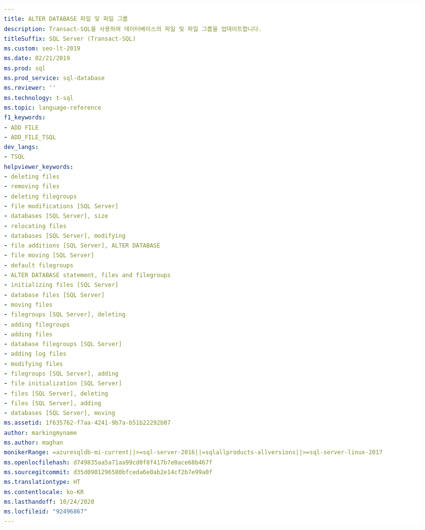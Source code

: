 ```yaml
---
title: ALTER DATABASE 파일 및 파일 그룹
description: Transact-SQL을 사용하여 데이터베이스의 파일 및 파일 그룹을 업데이트합니다.
titleSuffix: SQL Server (Transact-SQL)
ms.custom: seo-lt-2019
ms.date: 02/21/2019
ms.prod: sql
ms.prod_service: sql-database
ms.reviewer: ''
ms.technology: t-sql
ms.topic: language-reference
f1_keywords:
- ADD FILE
- ADD_FILE_TSQL
dev_langs:
- TSQL
helpviewer_keywords:
- deleting files
- removing files
- deleting filegroups
- file modifications [SQL Server]
- databases [SQL Server], size
- relocating files
- databases [SQL Server], modifying
- file additions [SQL Server], ALTER DATABASE
- file moving [SQL Server]
- default filegroups
- ALTER DATABASE statement, files and filegroups
- initializing files [SQL Server]
- database files [SQL Server]
- moving files
- filegroups [SQL Server], deleting
- adding filegroups
- adding files
- database filegroups [SQL Server]
- adding log files
- modifying files
- filegroups [SQL Server], adding
- file initialization [SQL Server]
- files [SQL Server], deleting
- files [SQL Server], adding
- databases [SQL Server], moving
ms.assetid: 1f635762-f7aa-4241-9b7a-b51b22292b07
author: markingmyname
ms.author: maghan
monikerRange: =azuresqldb-mi-current||>=sql-server-2016||=sqlallproducts-allversions||>=sql-server-linux-2017
ms.openlocfilehash: d749835aa5a71aa99cd0f8f417b7e0ace68b467f
ms.sourcegitcommit: d35d0901296580bfceda6e0ab2e14cf2b7e99a0f
ms.translationtype: HT
ms.contentlocale: ko-KR
ms.lasthandoff: 10/24/2020
ms.locfileid: "92496867"
---
```
